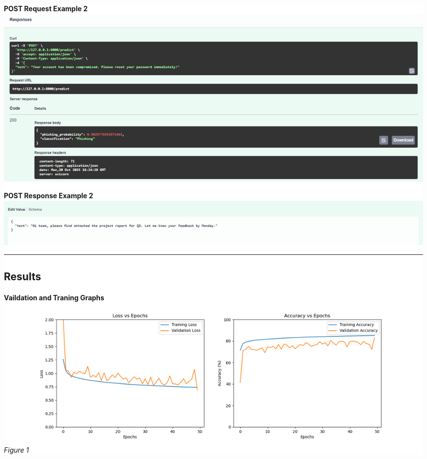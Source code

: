 **POST Request Example 2**
![Training Loss Curve](images/responsetoapi.png)

**POST Response Example 2**
![Training Loss Curve](images/responsetoapicorrect.png)

---

## Results

**Vaildation and Traning Graphs**
![Training Loss Curve](images/phishing_model.png)
*Figure 1*

